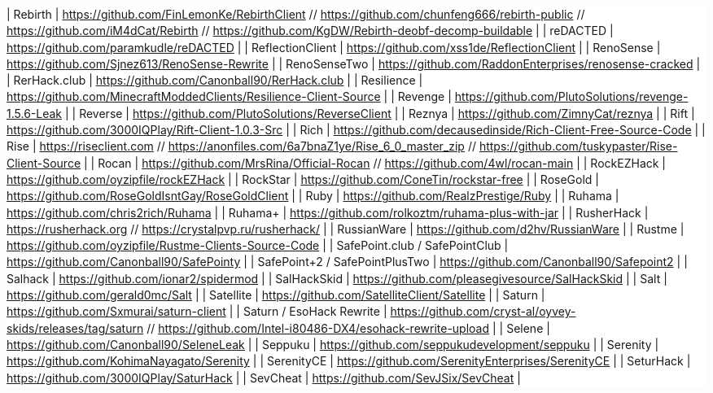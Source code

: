 | Rebirth             | https://github.com/FinLemonKe/RebirthClient // https://github.com/chunfeng666/rebirth-public // https://github.com/iM4dCat/Rebirth // https://github.com/KgDW/Rebirth-deobf-decomp-buildable |
| reDACTED | https://github.com/paramkudle/reDACTED |
| ReflectionClient    | https://github.com/xss1de/ReflectionClient              |
| RenoSense           | https://github.com/Sjnez613/RenoSense-Rewrite           |
| RenoSenseTwo        | https://github.com/RaddonEnterprises/renosense-cracked  |
| RerHack.club        | https://github.com/Canonball90/RerHack.club             |
| Resilience          | https://github.com/MinecraftModdedClients/Resilience-Client-Source |
| Revenge             | https://github.com/PlutoSolutions/revenge-1.5.6-Leak    |
| Reverse             | https://github.com/PlutoSolutions/ReverseClient         |
| Reznya              | https://github.com/ZimnyCat/reznya                      |
| Rift                | https://github.com/3000IQPlay/Rift-Client-1.0.3-Src     |
| Rich                | https://github.com/decausedinside/Rich-Client-Free-Source-Code |
| Rise                | https://riseclient.com // https://anonfiles.com/6a7bnaZ1ye/Rise_6_0_master_zip // https://github.com/tuskypaster/Rise-Client-Source |
| Rocan               | https://github.com/MrsRina/Official-Rocan // https://github.com/4wl/rocan-main |
| RockEZHack          | https://github.com/oyzipfile/rockEZHack                 |
| RockStar            | https://github.com/ConeTin/rockstar-free                |
| RoseGold            | https://github.com/RoseGoldIsntGay/RoseGoldClient       |
| Ruby                | https://github.com/RealzPrestige/Ruby                   |
| Ruhama              | https://github.com/chris2rich/Ruhama                    |
| Ruhama+             | https://github.com/rolkoztm/ruhama-plus-with-jar        |
| RusherHack          | https://rusherhack.org // https://crystalpvp.ru/rusherhack/ |
| RussianWare         | https://github.com/d2hv/RussianWare                     |
| Rustme              | https://github.com/oyzipfile/Rustme-Clients-Source-Code |
| SafePoint.club / SafePointClub | https://github.com/Canonball90/SafePointy               |
| SafePoint+2 / SafePointPlusTwo | https://github.com/Canonball90/Safepoint2               |
| Salhack             | https://github.com/ionar2/spidermod                     |
| SalHackSkid         | https://github.com/pleasegivesource/SalHackSkid         |
| Salt                | https://github.com/gerald0mc/Salt                       |
| Satellite           | https://github.com/SatelliteClient/Satellite            |
| Saturn              | https://github.com/Sxmurai/saturn-client                |
| Saturn / EsoHack Rewrite | https://github.com/cryst-al/oyvey-skids/releases/tag/saturn // https://github.com/Intel-i80486-DX4/esohack-rewrite-upload |
| Selene              | https://github.com/Canonball90/SeleneLeak               |
| Seppuku             | https://github.com/seppukudevelopment/seppuku           |
| Serenity            | https://github.com/KohimaNayagato/Serenity              |
| SerenityCE          | https://github.com/SerenityEnterprises/SerenityCE       |
| SeturHack           | https://github.com/3000IQPlay/SaturHack                 |
| SevCheat            | https://github.com/SevJSix/SevCheat                     |